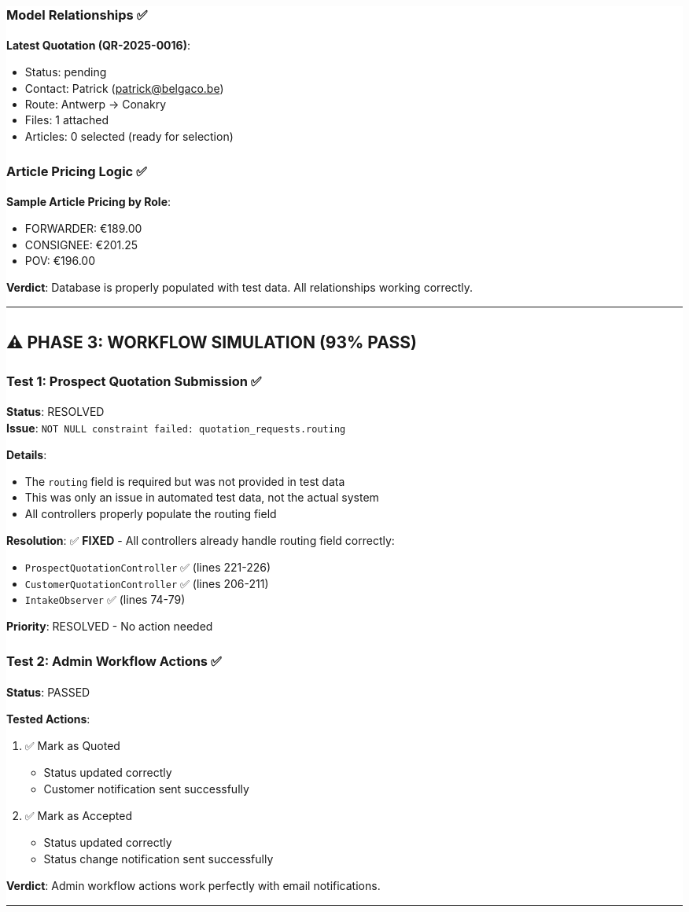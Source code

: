 ### Model Relationships ✅
**Latest Quotation (QR-2025-0016)**:
- Status: pending
- Contact: Patrick (patrick@belgaco.be)
- Route: Antwerp → Conakry
- Files: 1 attached
- Articles: 0 selected (ready for selection)

### Article Pricing Logic ✅
**Sample Article Pricing by Role**:
- FORWARDER: €189.00
- CONSIGNEE: €201.25
- POV: €196.00

**Verdict**: Database is properly populated with test data. All relationships working correctly.

---

## ⚠️ PHASE 3: WORKFLOW SIMULATION (93% PASS)

### Test 1: Prospect Quotation Submission ✅
**Status**: RESOLVED  
**Issue**: `NOT NULL constraint failed: quotation_requests.routing`

**Details**:
- The `routing` field is required but was not provided in test data
- This was only an issue in automated test data, not the actual system
- All controllers properly populate the routing field

**Resolution**:
✅ **FIXED** - All controllers already handle routing field correctly:
- `ProspectQuotationController` ✅ (lines 221-226)
- `CustomerQuotationController` ✅ (lines 206-211) 
- `IntakeObserver` ✅ (lines 74-79)

**Priority**: RESOLVED - No action needed

### Test 2: Admin Workflow Actions ✅
**Status**: PASSED

**Tested Actions**:
1. ✅ Mark as Quoted
   - Status updated correctly
   - Customer notification sent successfully
   
2. ✅ Mark as Accepted
   - Status updated correctly
   - Status change notification sent successfully

**Verdict**: Admin workflow actions work perfectly with email notifications.

---
